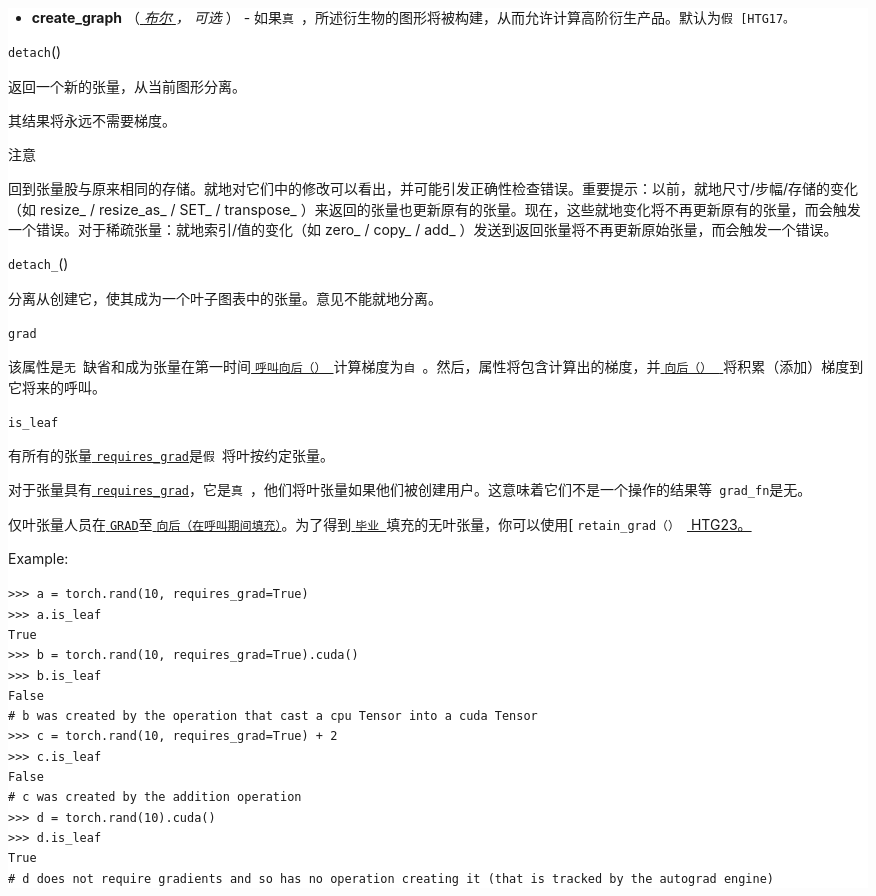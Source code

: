   * **create_graph** （[ _布尔_ ](https://docs.python.org/3/library/functions.html#bool "\(in Python v3.7\)") _，_ _可选_ ） - 如果`真 `，所述衍生物的图形将被构建，从而允许计算高阶衍生产品。默认为`假 [HTG17。`

`detach`()

    

返回一个新的张量，从当前图形分离。

其结果将永远不需要梯度。

注意

回到张量股与原来相同的存储。就地对它们中的修改可以看出，并可能引发正确性检查错误。重要提示：以前，就地尺寸/步幅/存储的变化（如 resize_  /
resize_as_  /  SET_  /  transpose_
）来返回的张量也更新原有的张量。现在，这些就地变化将不再更新原有的张量，而会触发一个错误。对于稀疏张量：就地索引/值的变化（如 zero_  /
copy_  /  add_ ）发送到返回张量将不再更新原始张量，而会触发一个错误。

`detach_`()

    

分离从创建它，使其成为一个叶子图表中的张量。意见不能就地分离。

`grad`

    

该属性是`无 `缺省和成为张量在第一时间[ `呼叫向后（） `](tensors.html#torch.Tensor.backward
"torch.Tensor.backward")计算梯度为`自 `。然后，属性将包含计算出的梯度，并[ `向后（） `
](tensors.html#torch.Tensor.backward "torch.Tensor.backward")将积累（添加）梯度到它将来的呼叫。

`is_leaf`

    

有所有的张量[ `requires_grad`](tensors.html#torch.Tensor.requires_grad
"torch.Tensor.requires_grad")是`假 `将叶按约定张量。

对于张量具有[ `requires_grad`](tensors.html#torch.Tensor.requires_grad
"torch.Tensor.requires_grad")，它是`真 `，他们将叶张量如果他们被创建用户。这意味着它们不是一个操作的结果等`
grad_fn`是无。

仅叶张量人员在[ `GRAD`](tensors.html#torch.Tensor.grad "torch.Tensor.grad")至[ `
向后（在呼叫期间填充） `](tensors.html#torch.Tensor.backward
"torch.Tensor.backward")。为了得到[ `毕业 `](tensors.html#torch.Tensor.grad
"torch.Tensor.grad")填充的无叶张量，你可以使用[ `retain_grad（） `[
HTG23。](tensors.html#torch.Tensor.retain_grad "torch.Tensor.retain_grad")

Example:

    
    
    >>> a = torch.rand(10, requires_grad=True)
    >>> a.is_leaf
    True
    >>> b = torch.rand(10, requires_grad=True).cuda()
    >>> b.is_leaf
    False
    # b was created by the operation that cast a cpu Tensor into a cuda Tensor
    >>> c = torch.rand(10, requires_grad=True) + 2
    >>> c.is_leaf
    False
    # c was created by the addition operation
    >>> d = torch.rand(10).cuda()
    >>> d.is_leaf
    True
    # d does not require gradients and so has no operation creating it (that is tracked by the autograd engine)